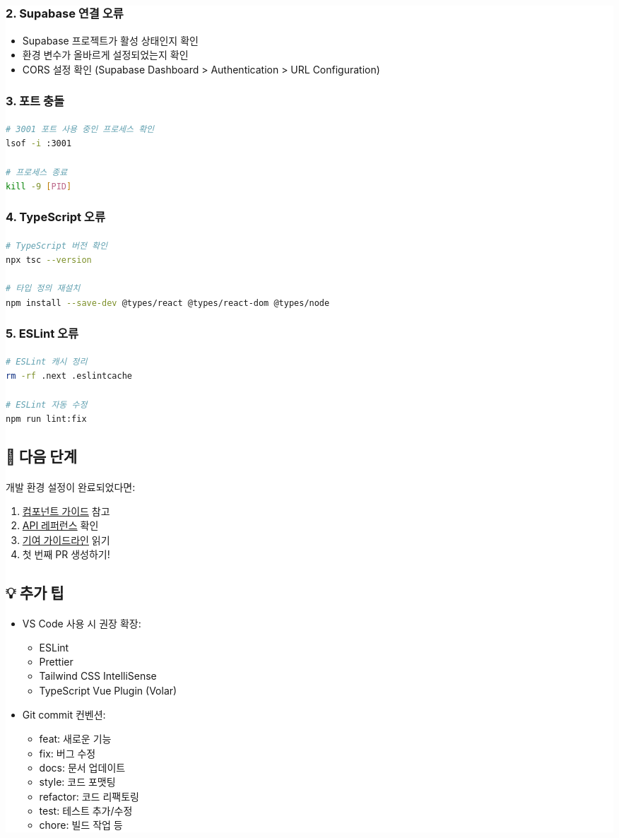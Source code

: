 ### 2. Supabase 연결 오류
- Supabase 프로젝트가 활성 상태인지 확인
- 환경 변수가 올바르게 설정되었는지 확인
- CORS 설정 확인 (Supabase Dashboard > Authentication > URL Configuration)

### 3. 포트 충돌
```bash
# 3001 포트 사용 중인 프로세스 확인
lsof -i :3001

# 프로세스 종료
kill -9 [PID]
```

### 4. TypeScript 오류
```bash
# TypeScript 버전 확인
npx tsc --version

# 타입 정의 재설치
npm install --save-dev @types/react @types/react-dom @types/node
```

### 5. ESLint 오류
```bash
# ESLint 캐시 정리
rm -rf .next .eslintcache

# ESLint 자동 수정
npm run lint:fix
```

## 🎯 다음 단계

개발 환경 설정이 완료되었다면:

1. [컴포넌트 가이드](./COMPONENTS_GUIDE.md) 참고
2. [API 레퍼런스](./API_REFERENCE.md) 확인
3. [기여 가이드라인](../CONTRIBUTING.md) 읽기
4. 첫 번째 PR 생성하기!

## 💡 추가 팁

- VS Code 사용 시 권장 확장:
  - ESLint
  - Prettier
  - Tailwind CSS IntelliSense
  - TypeScript Vue Plugin (Volar)
  
- Git commit 컨벤션:
  - feat: 새로운 기능
  - fix: 버그 수정
  - docs: 문서 업데이트
  - style: 코드 포맷팅
  - refactor: 코드 리팩토링
  - test: 테스트 추가/수정
  - chore: 빌드 작업 등